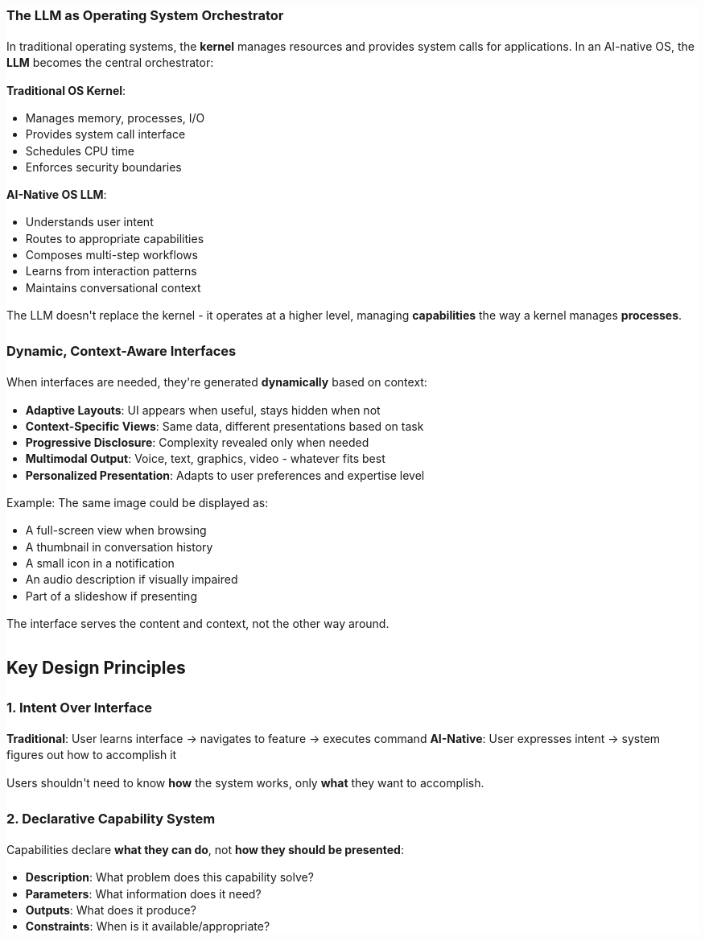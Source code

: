 ### The LLM as Operating System Orchestrator

In traditional operating systems, the **kernel** manages resources and provides system calls for applications. In an AI-native OS, the **LLM** becomes the central orchestrator:

**Traditional OS Kernel**:
- Manages memory, processes, I/O
- Provides system call interface
- Schedules CPU time
- Enforces security boundaries

**AI-Native OS LLM**:
- Understands user intent
- Routes to appropriate capabilities
- Composes multi-step workflows
- Learns from interaction patterns
- Maintains conversational context

The LLM doesn't replace the kernel - it operates at a higher level, managing **capabilities** the way a kernel manages **processes**.

### Dynamic, Context-Aware Interfaces

When interfaces are needed, they're generated **dynamically** based on context:

- **Adaptive Layouts**: UI appears when useful, stays hidden when not
- **Context-Specific Views**: Same data, different presentations based on task
- **Progressive Disclosure**: Complexity revealed only when needed
- **Multimodal Output**: Voice, text, graphics, video - whatever fits best
- **Personalized Presentation**: Adapts to user preferences and expertise level

Example: The same image could be displayed as:
- A full-screen view when browsing
- A thumbnail in conversation history
- A small icon in a notification
- An audio description if visually impaired
- Part of a slideshow if presenting

The interface serves the content and context, not the other way around.

## Key Design Principles

### 1. Intent Over Interface

**Traditional**: User learns interface → navigates to feature → executes command
**AI-Native**: User expresses intent → system figures out how to accomplish it

Users shouldn't need to know **how** the system works, only **what** they want to accomplish.

### 2. Declarative Capability System

Capabilities declare **what they can do**, not **how they should be presented**:

- **Description**: What problem does this capability solve?
- **Parameters**: What information does it need?
- **Outputs**: What does it produce?
- **Constraints**: When is it available/appropriate?
